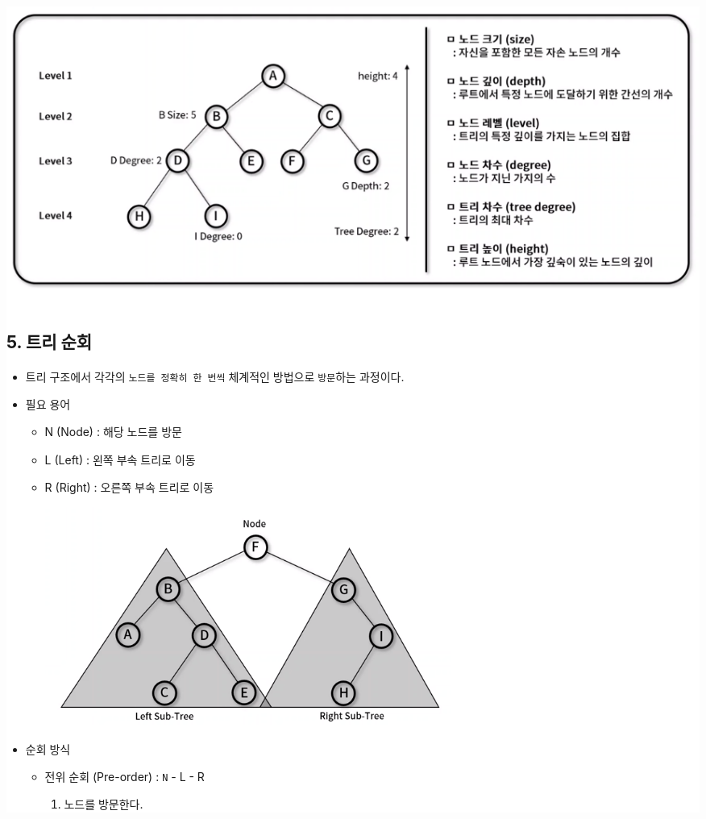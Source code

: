 ![트리](/image/트리4.png)

## 5. 트리 순회

- 트리 구조에서 각각의 `노드를 정확히 한 번씩` 체계적인 방법으로 `방문`하는 과정이다.

- 필요 용어

  - N (Node) : 해당 노드를 방문

  - L (Left) : 왼쪽 부속 트리로 이동

  - R (Right) : 오른쪽 부속 트리로 이동

    ![트리](/image/트리5.png)

- 순회 방식

  - 전위 순회 (Pre-order) : `N` - L - R

    1. 노드를 방문한다.
